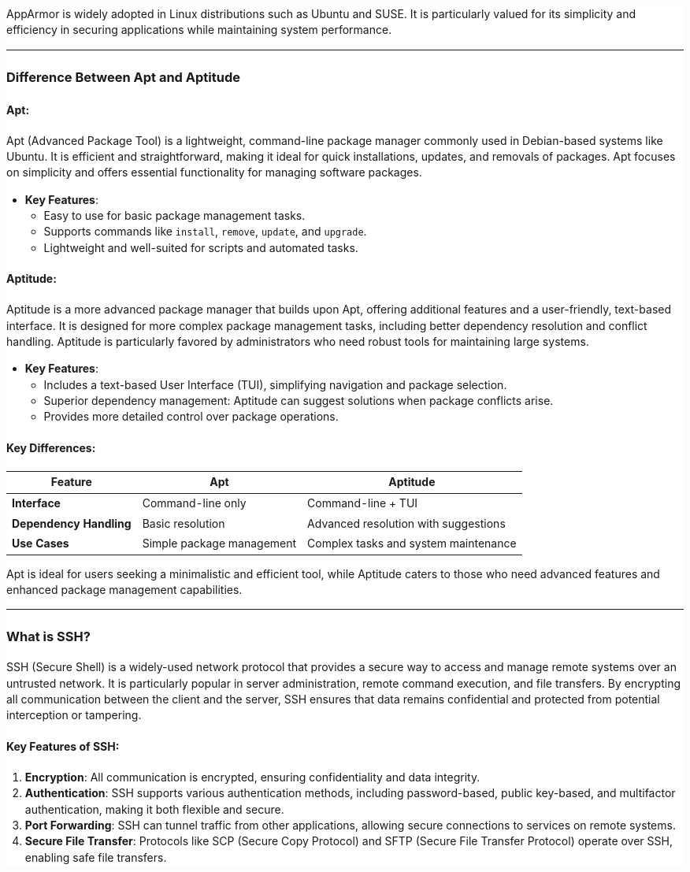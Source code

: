 AppArmor is widely adopted in Linux distributions such as Ubuntu and SUSE. It is particularly valued for its simplicity and efficiency in securing applications while maintaining system performance.

---

### Difference Between Apt and Aptitude

#### Apt:
Apt (Advanced Package Tool) is a lightweight, command-line package manager commonly used in Debian-based systems like Ubuntu. It is efficient and straightforward, making it ideal for quick installations, updates, and removals of packages. Apt focuses on simplicity and offers essential functionality for managing software packages.

- **Key Features**:
  - Easy to use for basic package management tasks.
  - Supports commands like `install`, `remove`, `update`, and `upgrade`.
  - Lightweight and well-suited for scripts and automated tasks.

#### Aptitude:
Aptitude is a more advanced package manager that builds upon Apt, offering additional features and a user-friendly, text-based interface. It is designed for more complex package management tasks, including better dependency resolution and conflict handling. Aptitude is particularly favored by administrators who need robust tools for maintaining large systems.

- **Key Features**:
  - Includes a text-based User Interface (TUI), simplifying navigation and package selection.
  - Superior dependency management: Aptitude can suggest solutions when package conflicts arise.
  - Provides more detailed control over package operations.

#### Key Differences:
| Feature              | Apt                        | Aptitude                   |
|----------------------|----------------------------|----------------------------|
| **Interface**        | Command-line only          | Command-line + TUI         |
| **Dependency Handling** | Basic resolution          | Advanced resolution with suggestions |
| **Use Cases**        | Simple package management  | Complex tasks and system maintenance |

Apt is ideal for users seeking a minimalistic and efficient tool, while Aptitude caters to those who need advanced features and enhanced package management capabilities.

---

### What is SSH?

SSH (Secure Shell) is a widely-used network protocol that provides a secure way to access and manage remote systems over an untrusted network. It is particularly popular in server administration, remote command execution, and file transfers. By encrypting all communication between the client and the server, SSH ensures that data remains confidential and protected from potential interception or tampering.

#### Key Features of SSH:
1. **Encryption**: All communication is encrypted, ensuring confidentiality and data integrity.
2. **Authentication**: SSH supports various authentication methods, including password-based, public key-based, and multifactor authentication, making it both flexible and secure.
3. **Port Forwarding**: SSH can tunnel traffic from other applications, allowing secure connections to services on remote systems.
4. **Secure File Transfer**: Protocols like SCP (Secure Copy Protocol) and SFTP (Secure File Transfer Protocol) operate over SSH, enabling safe file transfers.
